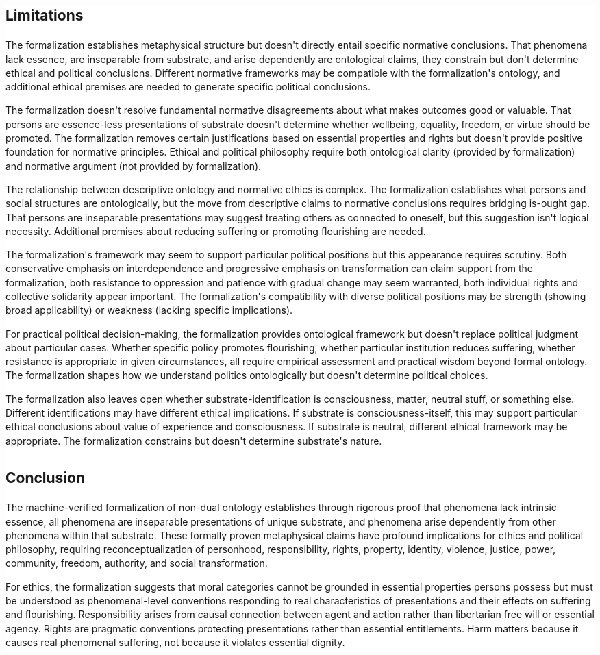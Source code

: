 ## Limitations

The formalization establishes metaphysical structure but doesn't directly entail specific normative conclusions. That phenomena lack essence, are inseparable from substrate, and arise dependently are ontological claims, they constrain but don't determine ethical and political conclusions. Different normative frameworks may be compatible with the formalization's ontology, and additional ethical premises are needed to generate specific political conclusions.

The formalization doesn't resolve fundamental normative disagreements about what makes outcomes good or valuable. That persons are essence-less presentations of substrate doesn't determine whether wellbeing, equality, freedom, or virtue should be promoted. The formalization removes certain justifications based on essential properties and rights but doesn't provide positive foundation for normative principles. Ethical and political philosophy require both ontological clarity (provided by formalization) and normative argument (not provided by formalization).

The relationship between descriptive ontology and normative ethics is complex. The formalization establishes what persons and social structures are ontologically, but the move from descriptive claims to normative conclusions requires bridging is-ought gap. That persons are inseparable presentations may suggest treating others as connected to oneself, but this suggestion isn't logical necessity. Additional premises about reducing suffering or promoting flourishing are needed.

The formalization's framework may seem to support particular political positions but this appearance requires scrutiny. Both conservative emphasis on interdependence and progressive emphasis on transformation can claim support from the formalization, both resistance to oppression and patience with gradual change may seem warranted, both individual rights and collective solidarity appear important. The formalization's compatibility with diverse political positions may be strength (showing broad applicability) or weakness (lacking specific implications).

For practical political decision-making, the formalization provides ontological framework but doesn't replace political judgment about particular cases. Whether specific policy promotes flourishing, whether particular institution reduces suffering, whether resistance is appropriate in given circumstances, all require empirical assessment and practical wisdom beyond formal ontology. The formalization shapes how we understand politics ontologically but doesn't determine political choices.

The formalization also leaves open whether substrate-identification is consciousness, matter, neutral stuff, or something else. Different identifications may have different ethical implications. If substrate is consciousness-itself, this may support particular ethical conclusions about value of experience and consciousness. If substrate is neutral, different ethical framework may be appropriate. The formalization constrains but doesn't determine substrate's nature.

## Conclusion

The machine-verified formalization of non-dual ontology establishes through rigorous proof that phenomena lack intrinsic essence, all phenomena are inseparable presentations of unique substrate, and phenomena arise dependently from other phenomena within that substrate. These formally proven metaphysical claims have profound implications for ethics and political philosophy, requiring reconceptualization of personhood, responsibility, rights, property, identity, violence, justice, power, community, freedom, authority, and social transformation.

For ethics, the formalization suggests that moral categories cannot be grounded in essential properties persons possess but must be understood as phenomenal-level conventions responding to real characteristics of presentations and their effects on suffering and flourishing. Responsibility arises from causal connection between agent and action rather than libertarian free will or essential agency. Rights are pragmatic conventions protecting presentations rather than essential entitlements. Harm matters because it causes real phenomenal suffering, not because it violates essential dignity.
